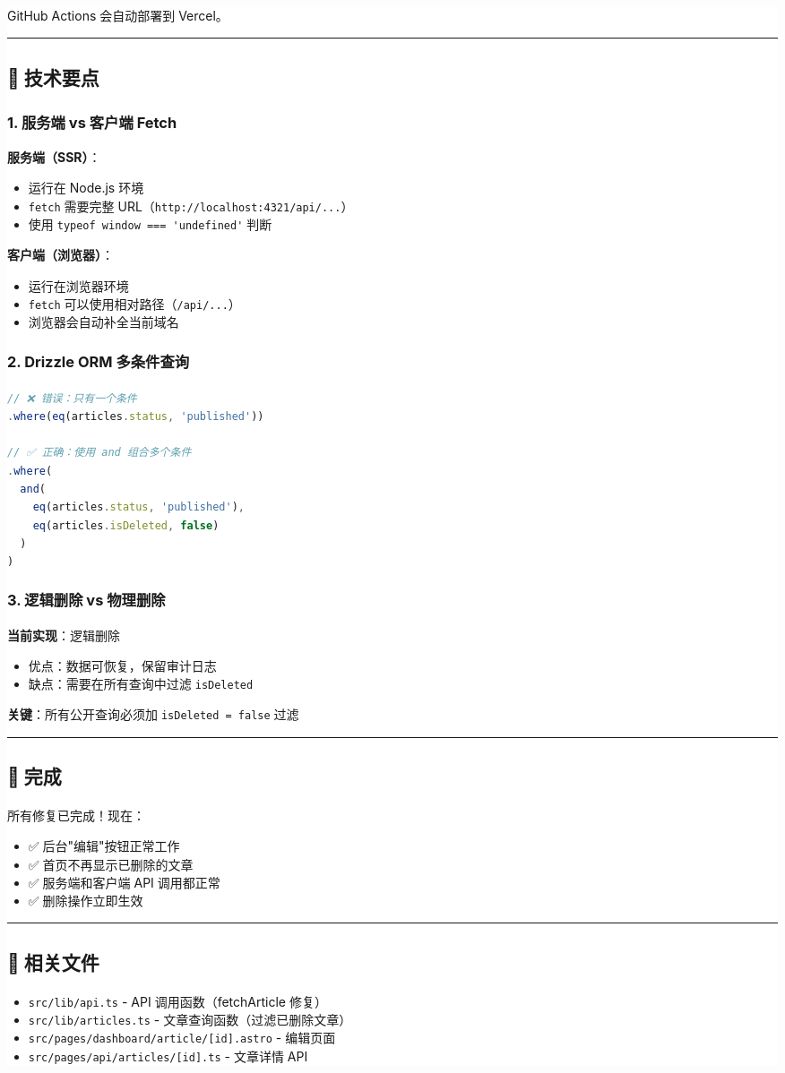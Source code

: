 GitHub Actions 会自动部署到 Vercel。

---

## 📝 技术要点

### 1. 服务端 vs 客户端 Fetch

**服务端（SSR）**：
- 运行在 Node.js 环境
- `fetch` 需要完整 URL（`http://localhost:4321/api/...`）
- 使用 `typeof window === 'undefined'` 判断

**客户端（浏览器）**：
- 运行在浏览器环境
- `fetch` 可以使用相对路径（`/api/...`）
- 浏览器会自动补全当前域名

### 2. Drizzle ORM 多条件查询

```typescript
// ❌ 错误：只有一个条件
.where(eq(articles.status, 'published'))

// ✅ 正确：使用 and 组合多个条件
.where(
  and(
    eq(articles.status, 'published'),
    eq(articles.isDeleted, false)
  )
)
```

### 3. 逻辑删除 vs 物理删除

**当前实现**：逻辑删除
- 优点：数据可恢复，保留审计日志
- 缺点：需要在所有查询中过滤 `isDeleted`

**关键**：所有公开查询必须加 `isDeleted = false` 过滤

---

## 🎉 完成

所有修复已完成！现在：
- ✅ 后台"编辑"按钮正常工作
- ✅ 首页不再显示已删除的文章
- ✅ 服务端和客户端 API 调用都正常
- ✅ 删除操作立即生效

---

## 🔗 相关文件

- `src/lib/api.ts` - API 调用函数（fetchArticle 修复）
- `src/lib/articles.ts` - 文章查询函数（过滤已删除文章）
- `src/pages/dashboard/article/[id].astro` - 编辑页面
- `src/pages/api/articles/[id].ts` - 文章详情 API

